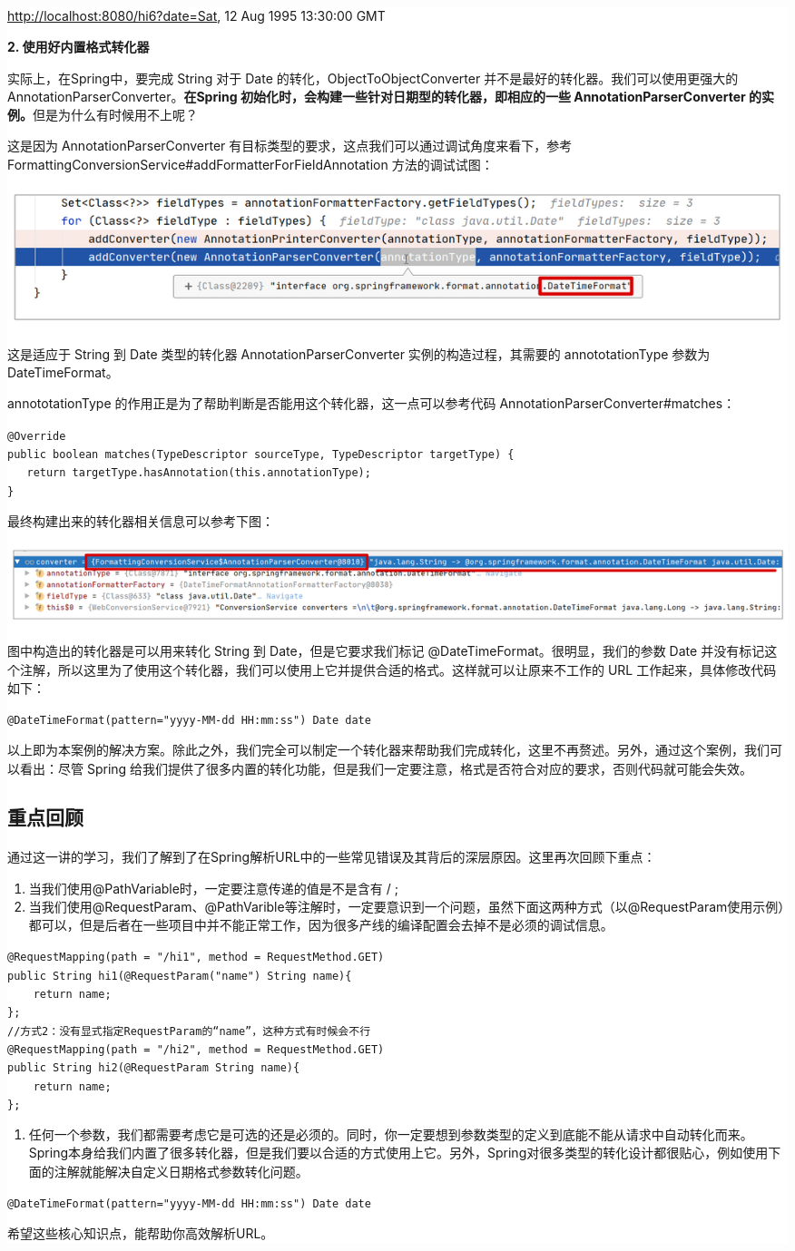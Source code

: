 <p><a href="http://localhost:8080/hi6?date=Sat" target="_blank">http://localhost:8080/hi6?date=Sat</a>, 12 Aug 1995 13:30:00 GMT</p>
</blockquote>
<p><strong>2. 使用好内置格式转化器</strong></p>
<p>实际上，在Spring中，要完成 String 对于 Date 的转化，ObjectToObjectConverter 并不是最好的转化器。我们可以使用更强大的AnnotationParserConverter。<strong>在Spring 初始化时，会构建一些针对日期型的转化器，即相应的一些 AnnotationParserConverter 的实例。</strong>但是为什么有时候用不上呢？</p>
<p>这是因为 AnnotationParserConverter 有目标类型的要求，这点我们可以通过调试角度来看下，参考 FormattingConversionService#addFormatterForFieldAnnotation 方法的调试试图：</p>
<p><img alt="" src="assets/63dcc9f1056c4dc38d3a06d9511ba6bf.jpg"/></p>
<p>这是适应于 String 到 Date 类型的转化器 AnnotationParserConverter 实例的构造过程，其需要的 annototationType 参数为 DateTimeFormat。</p>
<p>annototationType 的作用正是为了帮助判断是否能用这个转化器，这一点可以参考代码 AnnotationParserConverter#matches：</p>
<pre><code>@Override
public boolean matches(TypeDescriptor sourceType, TypeDescriptor targetType) {
   return targetType.hasAnnotation(this.annotationType);
}
</code></pre>
<p>最终构建出来的转化器相关信息可以参考下图：</p>
<p><img alt="" src="assets/df679f0f62984769b2457455626cf616.jpg"/></p>
<p>图中构造出的转化器是可以用来转化 String 到 Date，但是它要求我们标记 @DateTimeFormat。很明显，我们的参数 Date 并没有标记这个注解，所以这里为了使用这个转化器，我们可以使用上它并提供合适的格式。这样就可以让原来不工作的 URL 工作起来，具体修改代码如下：</p>
<pre><code>@DateTimeFormat(pattern="yyyy-MM-dd HH:mm:ss") Date date
</code></pre>
<p>以上即为本案例的解决方案。除此之外，我们完全可以制定一个转化器来帮助我们完成转化，这里不再赘述。另外，通过这个案例，我们可以看出：尽管 Spring 给我们提供了很多内置的转化功能，但是我们一定要注意，格式是否符合对应的要求，否则代码就可能会失效。</p>
<h2 id="重点回顾">重点回顾</h2>
<p>通过这一讲的学习，我们了解到了在Spring解析URL中的一些常见错误及其背后的深层原因。这里再次回顾下重点：</p>
<ol>
<li>当我们使用@PathVariable时，一定要注意传递的值是不是含有 / ;</li>
<li>当我们使用@RequestParam、@PathVarible等注解时，一定要意识到一个问题，虽然下面这两种方式（以@RequestParam使用示例）都可以，但是后者在一些项目中并不能正常工作，因为很多产线的编译配置会去掉不是必须的调试信息。</li>
</ol>
<pre><code>@RequestMapping(path = "/hi1", method = RequestMethod.GET)
public String hi1(@RequestParam("name") String name){
    return name;
};
//方式2：没有显式指定RequestParam的“name”，这种方式有时候会不行
@RequestMapping(path = "/hi2", method = RequestMethod.GET)
public String hi2(@RequestParam String name){
    return name;
};
</code></pre>
<ol>
<li>任何一个参数，我们都需要考虑它是可选的还是必须的。同时，你一定要想到参数类型的定义到底能不能从请求中自动转化而来。Spring本身给我们内置了很多转化器，但是我们要以合适的方式使用上它。另外，Spring对很多类型的转化设计都很贴心，例如使用下面的注解就能解决自定义日期格式参数转化问题。</li>
</ol>
<pre><code>@DateTimeFormat(pattern="yyyy-MM-dd HH:mm:ss") Date date
</code></pre>
<p>希望这些核心知识点，能帮助你高效解析URL。</p>